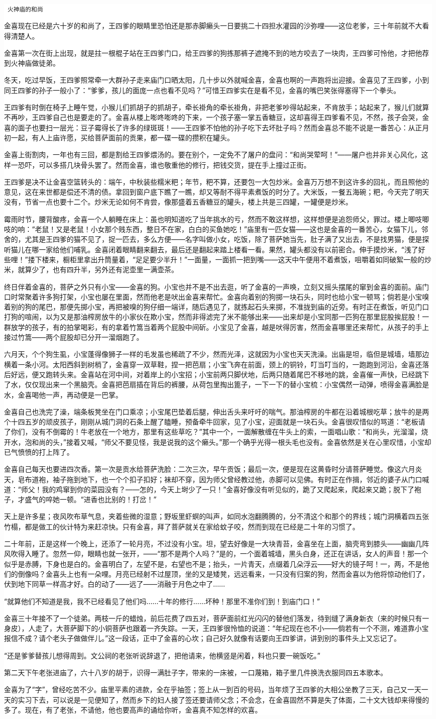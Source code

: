      火神庙的和尚 

   金喜现在已经是六十岁的和尚了，王四爹的眼睛里恐怕还是那赤脚癞头一日要挑二十四担水灌园的沙弥哩——这位老爹，三十年前就不大看得清楚人。

   金喜第一次在街上出现，就是拄一根棍子站在王四爹门口，给王四爹的狗拣那裤子遮掩不到的地方咬去了一块肉，王四爹可怜他，才把他荐到火神庙做徒弟。

   冬天，吃过早饭，王四爹照常牵一大群孙子走来庙门口晒太阳，几十步以外就喊金喜，金喜也啊的一声跑将出迎接。金喜见了王四爹，小到同王四爹的孙子一般小了：“爹爹，孩儿的面庞一点也看不见吗？”可惜王四爹实在是看不见，金喜的嘴巴笑张得塞得下一个拳头。

   王四爹有时倒在椅子上睡午觉，小猴儿们抓胡子的抓胡子，牵长褂角的牵长褂角，非把老爹吵得站起来，不肯放手；站起来了，猴儿们就算不再吵，王四爹自己也是要走的了。金喜从楼上嘭咚嘭咚的下来，一个孩子塞一掌五香糖豆，这却喜得王四爹看不见，不然，孩子会哭，金喜的面子也要扫一层光：豆子霉得长了许多的绿斑斑！——王四爹不怕他的孙子吃下去坏肚子吗？然而金喜总不能不说是一番苦心：从正月初一起，有人上庙许愿，买给菩萨面前的贡果，都一碟一碟的攒积在罐头。

   金喜上街割肉，一年也有三回，都是割给王四爹煨汤的。要在别个，一定免不了屠户的盘问：“和尚哭荤呵！”——屠户也并非关心风化，这样一恐吓，可以多搭几块骨头罢了。然而金喜，谁也敬重他的修行，把钱交货，提在手上撞过正街。

   王四爹是决不让金喜空篮转头的：端午，中秋装些糯米粑；年节，粑不算，还要包一大包炒米。金喜万万想不到这许多的回礼，而且照他的意见，这在来世都是偿还不清的债。拿回到窗户底下瞧了一瞧，却又等耐不得平素煮饭的时分了。大米饭，一餐五海碗；粑，今天完了明天没有，节省一点也要十二个。炒米无论如何不肯尝，像那盛着五香糖豆的罐头，楼上共是三四罐，一罐便是炒米。

   霉雨时节，腰背酸疼，金喜一个人躺睡在床上：虽也明知道吃了当年挑水的亏，然而不敢这样想，这样想便是追怨师父，罪过。楼上唧吱唧吱的响：“老鼠！又是老鼠！小女那个贱东西，整日不在家，白白的买鱼她吃！”庙里有一匹女猫——这也是金喜的一番苦心，女猫下儿，邻舍的，尤其是王四爹的猫不见了，捉一匹去，多么方便——名字叫做小女，吃饭，除了菩萨她当先，肚子满了又出去，不是找男猫，便是探听猫儿在哪一家给他们哺乳。金喜闭着眼睛翻来翻去，最后还是翻起来踏上楼看一看。果然，罐头都没有以前密合。伸手摸炒米，“浅了好些哩！”搂下楼来，橱柜里拿出升筒量着，“足足要少半升！”一面量，一面抓一把到嘴——这天中午便用不着煮饭，咀嚼着如同破絮一般的炒米，就算少了，也有四升半，另外还有泥壶里一满壶茶。

   终日伴着金喜的，菩萨之外只有小宝——金喜的狗。小宝也并不是不出去逛，听了金喜的一声唤，立刻又摇头摆尾的窜到金喜的面前。庙门口时常聚着许多狗打架，小宝也屡在里面，然而他老是吠出金喜来帮忙。金喜向着别的狗掷一块石头，同时也给小宝一顿骂；倘若是小宝嗅着别的狗的尾巴，那便先掷小宝，再把被嗅的狗仔细一端详，随后遇见了，就拣起石头来掷，不准拢到庙的近旁。有时正在煮饭，听见门口打狗的喧闹，以为又是那油榨房放牛的小家伙在欺小宝，然而非得滤完了米不能够出来——出来却是小宝同那一匹狗在那里屁股挨屁股！一群放学的孩子，有的拍掌喝彩，有的拿着竹篙当着两个屁股中间斫。小宝见了金喜，越是吠得厉害，然而金喜哪里还来帮忙，从孩子的手上接过竹篙——两个屁股却已分开一溜烟跑了。

   六月天，个个狗生虱，小宝蓬得像狮子一样的毛发虽也稀疏了不少，然而光泽，这就因为小宝也天天洗澡。出庙是坦，临但是城墙，墙那边横着一条小河。太阳西斜到树梢了，金喜穿一双草鞋，捏一把芭扇；小宝飞奔在前面，颈上的铜铃，叮当叮当的，一跑跑到河沿，金喜还落后好远，便又跑转头来。金喜站在河中间，对着岸上的小宝招；小宝前两只脚伏地，后两只随着尾巴不移地的跳，金喜催一声快，已经跳下了水，仅仅现出来一个黑脑壳。金喜把芭扇插在背后的裤腰，从荷包里掏出篦子，一下一下的替小宝梳：小宝偶然一动弹，喷得金喜满脸是水，金喜喝他一声，再动便是一巴掌。 

   金喜自己也洗完了澡，端条板凳坐在门口乘凉；小宝尾巴垫着后腿，伸出舌头来吁吁的喘气。那油榨房的牛都在沿着城根吃草；放牛的是两个十四五岁的顽皮孩子，刚刚从城门洞的石条上醒了瞌睡，预备牵牛回家，见了小宝，迎面就是一块石头。金喜很叹惜似的骂道：“老板请了你们，没有不倒霉的！牛老放在一个地方，那里有这些草吃？”其中一个，一面解散缠在牛头上的索，一面唱山歌：“和尚头，光溜溜，烧开水，泡和尚的头，”接着又喊，“师父不要见怪，我是说我的这个癞头。”那一个确乎光得一根头毛也没有。金喜依然是关在心里叹惜，小宝却已气愤愤的打上阵了。

   金喜自己每天也要进四次香。第一次是贡水给菩萨洗脸：二次三次，早午贡饭；最后一次，便是现在这黄昏时分请菩萨睡觉。像这六月炎天，皂布道袍，袖子拖到地下，也一个个扣子扣好；袜却不穿，因为师父曾经教过他，赤脚可以见佛。有时正在作揖，邻近的婆子从门口喊道：“师父！我的鸡窜到你的菜园没有？——怎的，今天上埘少了一只！”金喜好像没有听见似的，跪了又爬起来，爬起来又跪；脱下了袍子，才盛气的啐她一顿。“进香也比别的！打岔！”

   天上是许多星；夜风吹布草气息，夹着些微的湿意；野坂里虾螟的叫声，如同水泡翻腾腾的，分不清这个和那个的界线；城门洞横着四五张竹榻，都是做工的伙计特为来赶凉快。只有金喜，拜了菩萨就关在家给蚊子咬，然而到现在已经是二十年的习惯了。

   二十年前，正是这样一个晚上，还添了一轮月亮，不过没有小宝。坦，望去好像是一大块青苔，金喜坐在上面，脑壳弯到膝头——幽幽几阵风吹得入睡了。忽然一仰，眼睛也就一张开，——“那不是两个人吗？”是的，一个面着城墙，黑头白身，还正在讲话，女人的声音！那一个似乎是赤膊，下身也是白的。金喜明白了，左望不是，右望也不是；抬头，一片青天，点缀着几朵浮云——好大的镜子呵！一，两，不是他们的倒像吗？金喜头上也有一朵哩。月亮已经射不过屋顶，坐的又是矮凳，远远看来，一只没有归案的狗，然而金喜以为他将惊动他们了，伏到地下同草一样高才好。白的动了——远了——消融于月色之中了……

   “就算他们不知道是我，我不已经看见了他们吗……十年的修行……坏种！那里不准你们到！到庙门口！”

   金喜三十年接不了一个徒弟。两枝一斤的蜡烛，前后花费了四五对，菩萨面前红光闪闪的替他们落发，待到缝了满身新衣（来的时候只有一身皮），人走了，大菩萨脚下的小铜菩萨也跟着一齐失踪。一天，王四爹很怜恤的说道：“年纪现在也不小——倘若有一个不测，难道靠小宝报信不成？请个老头子做做伴儿。”这一段话，正中了金喜的心坎；自己好久就像有话要向王四爹讲，讲到别的事件头上又忘记了。

   “还是爹爹替孩儿想得周到。文公祠的老张听说辞退了，把他请来，他横竖是闲着，料也只要一碗饭吃。”

   第二天下午老张进庙了，六十八岁的胡于，识得一满肚子字，带来的一床被，一口蔑箱，箱子里几件换洗衣服同四五本歌本。

   金喜为了“字”，曾经吃苦不少。庙里平素的进款，全在乎抽签；签上从一到百的号码，当年烦了王四爹的大相公坐教了三天，自己又一天一天的实习下去，可以说是一见便知了，然而乡下的妇人接了签还要请师父念；不会念，在金喜固然不算是失了体面，二十文大钱却来得慢的多了。现在，有了老张，不请他，他也要高声的诵给你听，金喜真不知怎样的欢喜。
